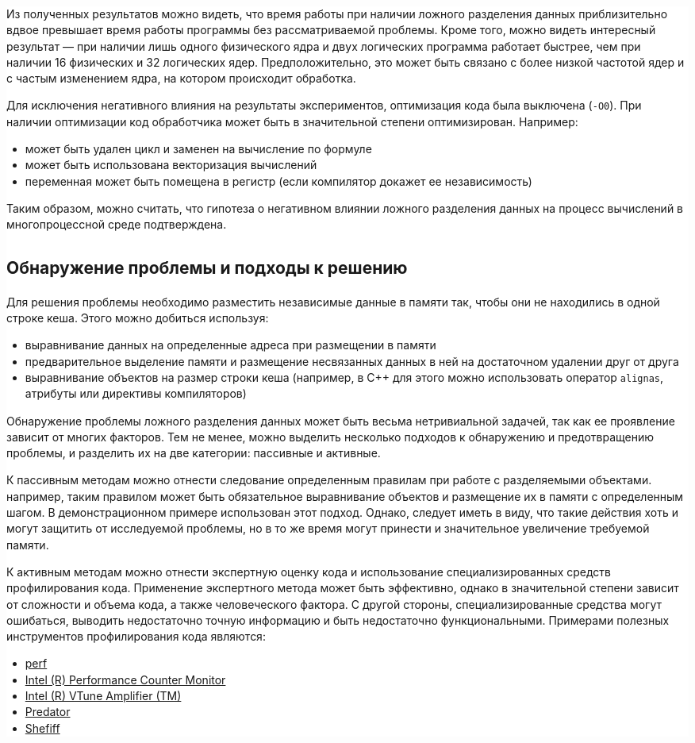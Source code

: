 Из полученных результатов можно видеть, что время работы при наличии
ложного разделения данных приблизительно вдвое превышает время работы
программы без рассматриваемой проблемы. Кроме того, можно видеть
интересный результат — при наличии лишь одного физического ядра
и двух логических программа работает быстрее, чем при наличии 16 физических
и 32 логических ядер. Предположительно, это может быть связано с более низкой
частотой ядер и с частым изменением ядра, на котором происходит обработка.

Для исключения негативного влияния на результаты экспериментов, оптимизация
кода была выключена (`-О0`). При наличии оптимизации код обработчика
может быть в значительной степени оптимизирован. Например:
- может быть удален цикл и заменен на вычисление по формуле
- может быть использована векторизация вычислений
- переменная может быть помещена в регистр (если компилятор докажет
    ее независимость)

Таким образом, можно считать, что гипотеза о негативном влиянии ложного
разделения данных на процесс вычислений в многопроцессной среде подтверждена.

## Обнаружение проблемы и подходы к решению

Для решения проблемы необходимо разместить независимые данные в памяти так,
чтобы они не находились в одной строке кеша. Этого можно добиться используя:
- выравнивание данных на определенные адреса при размещении в памяти
- предварительное выделение памяти и размещение несвязанных данных в ней
    на достаточном удалении друг от друга
- выравнивание объектов на размер строки кеша (например, в С++ для этого можно
    использовать оператор `alignas`, атрибуты или директивы компиляторов)

Обнаружение проблемы ложного разделения данных может быть весьма
нетривиальной задачей, так как ее проявление зависит от многих факторов.
Тем не менее, можно выделить несколько подходов к обнаружению и предотвращению
проблемы, и разделить их на две категории: пассивные и активные.

К пассивным методам можно отнести следование определенным правилам при работе
с разделяемыми объектами. например, таким правилом может быть обязательное
выравнивание объектов и размещение их в памяти с определенным шагом. В
демонстрационном примере использован этот подход. Однако, следует иметь
в виду, что такие действия хоть и могут защитить от исследуемой проблемы,
но в то же время могут принести и значительное увеличение требуемой памяти.

К активным методам можно отнести экспертную оценку кода и использование
специализированных средств профилирования кода. Применение экспертного метода
может быть эффективно, однако в значительной степени зависит от сложности и
объема кода, а также человеческого фактора. С другой стороны,
специализированные средства могут ошибаться, выводить недостаточно точную
информацию и быть недостаточно функциональными. Примерами полезных
инструментов профилирования кода являются:
- [perf](https://perf.wiki.kernel.org/index.php/Main_Page)
- [Intel (R) Performance Counter Monitor](https://software.intel.com/en-us/articles/intel-performance-counter-monitor)
- [Intel (R) VTune Amplifier (TM)](https://software.intel.com/en-us/vtune)
- [Predator](https://github.com/plasma-umass/Predator)
- [Shefiff](https://github.com/plasma-umass/sheriff)
